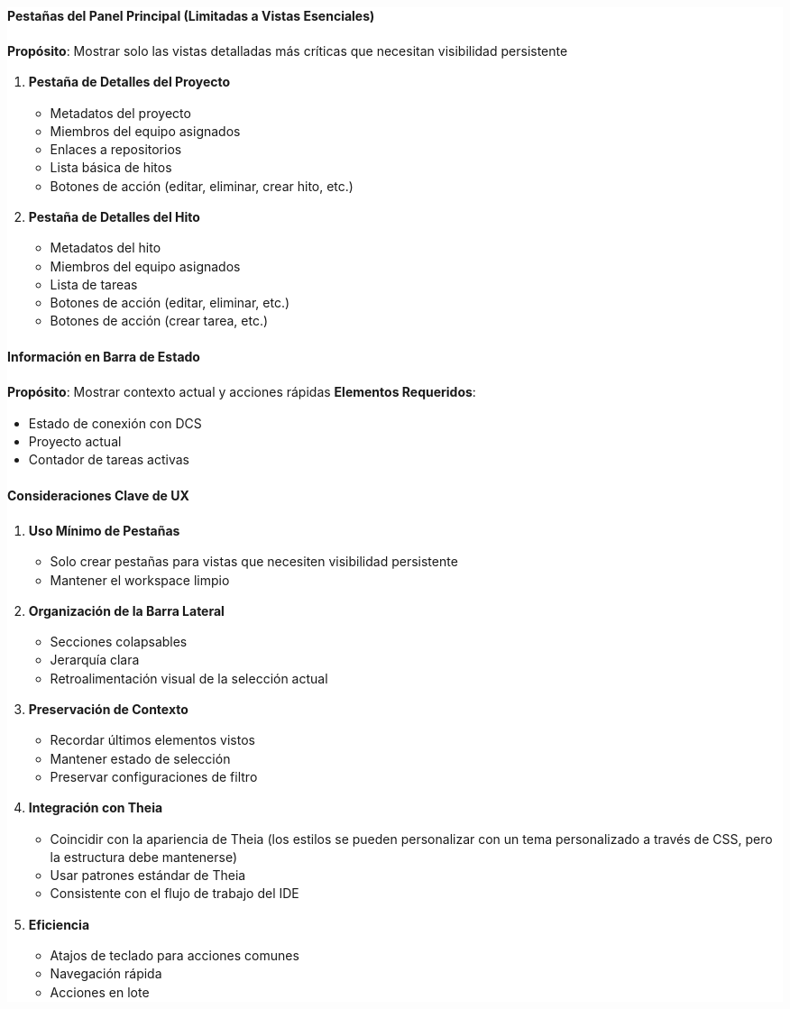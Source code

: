 #### Pestañas del Panel Principal (Limitadas a Vistas Esenciales)

**Propósito**: Mostrar solo las vistas detalladas más críticas que necesitan visibilidad persistente

1. **Pestaña de Detalles del Proyecto**
   - Metadatos del proyecto
   - Miembros del equipo asignados
   - Enlaces a repositorios
   - Lista básica de hitos
   - Botones de acción (editar, eliminar, crear hito, etc.)

2. **Pestaña de Detalles del Hito**
   - Metadatos del hito
   - Miembros del equipo asignados
   - Lista de tareas
   - Botones de acción (editar, eliminar, etc.)
   - Botones de acción (crear tarea, etc.)

#### Información en Barra de Estado

**Propósito**: Mostrar contexto actual y acciones rápidas
**Elementos Requeridos**:

- Estado de conexión con DCS
- Proyecto actual
- Contador de tareas activas

#### Consideraciones Clave de UX

1. **Uso Mínimo de Pestañas**
   - Solo crear pestañas para vistas que necesiten visibilidad persistente
   - Mantener el workspace limpio

2. **Organización de la Barra Lateral**
   - Secciones colapsables
   - Jerarquía clara
   - Retroalimentación visual de la selección actual

3. **Preservación de Contexto**
   - Recordar últimos elementos vistos
   - Mantener estado de selección
   - Preservar configuraciones de filtro

4. **Integración con Theia**
   - Coincidir con la apariencia de Theia (los estilos se pueden personalizar con un tema personalizado a través de CSS, pero la estructura debe mantenerse)
   - Usar patrones estándar de Theia
   - Consistente con el flujo de trabajo del IDE

5. **Eficiencia**
   - Atajos de teclado para acciones comunes
   - Navegación rápida
   - Acciones en lote
